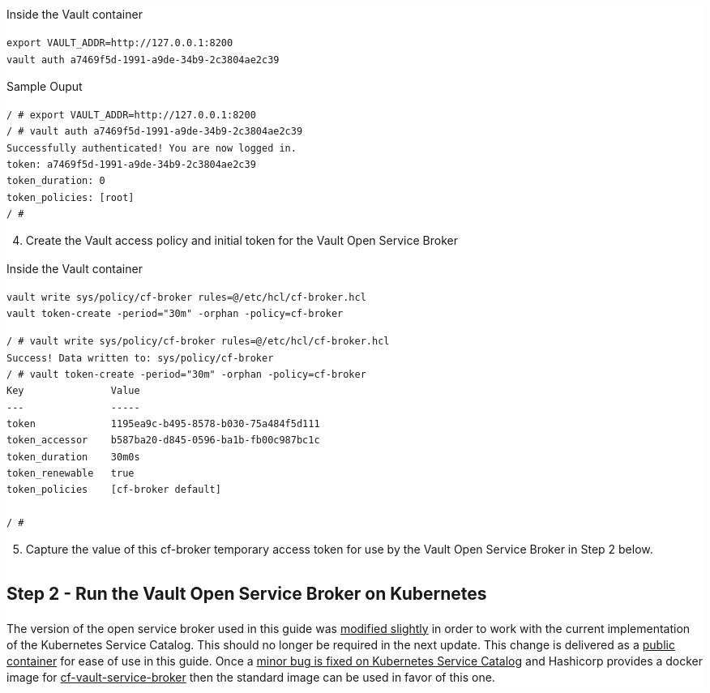   Inside the Vault container

  ```console
  export VAULT_ADDR=http://127.0.0.1:8200
  vault auth a7469f5d-1991-a9de-34b9-2c3804ae2c39
  ```

  Sample Ouput

  ```console
  / # export VAULT_ADDR=http://127.0.0.1:8200
  / # vault auth a7469f5d-1991-a9de-34b9-2c3804ae2c39
  Successfully authenticated! You are now logged in.
  token: a7469f5d-1991-a9de-34b9-2c3804ae2c39
  token_duration: 0
  token_policies: [root]
  / # 
  ```

4. Create the Vault access policy and initial token for the Vault Open Service Broker

  Inside the Vault container

  ```console
  vault write sys/policy/cf-broker rules=@/etc/hcl/cf-broker.hcl
  vault token-create -period="30m" -orphan -policy=cf-broker
  ```

  ```console
  / # vault write sys/policy/cf-broker rules=@/etc/hcl/cf-broker.hcl
  Success! Data written to: sys/policy/cf-broker
  / # vault token-create -period="30m" -orphan -policy=cf-broker
  Key            	Value
  ---            	-----
  token          	1195ea9c-b495-8578-b030-75a484f5d111
  token_accessor 	b587ba20-d845-0596-ba1b-fb00c987bc1c
  token_duration 	30m0s
  token_renewable	true
  token_policies 	[cf-broker default]

  / # 
  ```

5. Capture the value of this cf-broker temporary access token for use by the
Vault Open Service Broker in Step 2 below.

## Step 2 - Run the Vault Open Service Broker on Kubernetes

The version of the open service broker used in this guide was
[modified slightly](https://github.com/emaildanwilson/cf-vault-service-broker/commit/394e0955cb6e532a97d06270c61f9aed083db50b)
in order to work with the current implementation of the Kubernetes Service Catalog.
This should no longer be required in the next update. This change is delivered as a
[public container](https://hub.docker.com/r/danw/cf-vault-service-broker/)
for ease of use in this guide. Once a [minor bug is fixed on Kubernetes Service Catalog](https://github.com/kubernetes-incubator/service-catalog/pull/1034) and Hashicorp provides a docker image for [cf-vault-service-broker](https://github.com/hashicorp/cf-vault-service-broker) then the standard image can be used in favor of this one.
